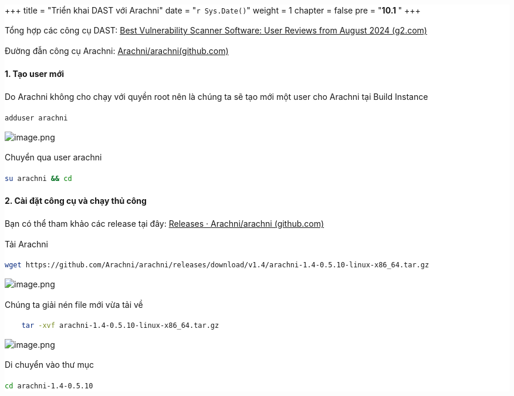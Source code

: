 +++
title = "Triển khai DAST với Arachni"
date = "`r Sys.Date()`" 
weight = 1
chapter = false
pre = "<b>10.1 </b>"
+++

Tổng hợp các công cụ DAST:
[Best Vulnerability Scanner Software: User Reviews from August 2024 (g2.com)](https://www.g2.com/categories/vulnerability-scanner)

Đường đẫn công cụ Arachni:
[Arachni/arachni(github.com)](https://github.com/Arachni/arachni)

#### 1. Tạo user mới

Do Arachni không cho chạy với quyền root nên là chúng ta sẽ tạo mới một user cho Arachni tại Build Instance 

```bash
adduser arachni
```

![image.png](/images/10-dast/image.png?featherlight=false&width=60pc)

Chuyển qua user arachni

```bash
su arachni && cd
```

#### 2. Cài đặt công cụ và chạy thủ công

Bạn có thể tham khảo các release tại đây: [Releases · Arachni/arachni (github.com)](https://github.com/Arachni/arachni/releases)

Tải Arachni

```bash
wget https://github.com/Arachni/arachni/releases/download/v1.4/arachni-1.4-0.5.10-linux-x86_64.tar.gz
```

![image.png](/images/10-dast/image%201.png?featherlight=false&width=60pc)

Chúng ta giải nén file mới vừa tải về

```bash
	tar -xvf arachni-1.4-0.5.10-linux-x86_64.tar.gz
```

![image.png](/images/10-dast/image%202.png?featherlight=false&width=60pc)

Di chuyển vào thư mục 

```bash
cd arachni-1.4-0.5.10
```
